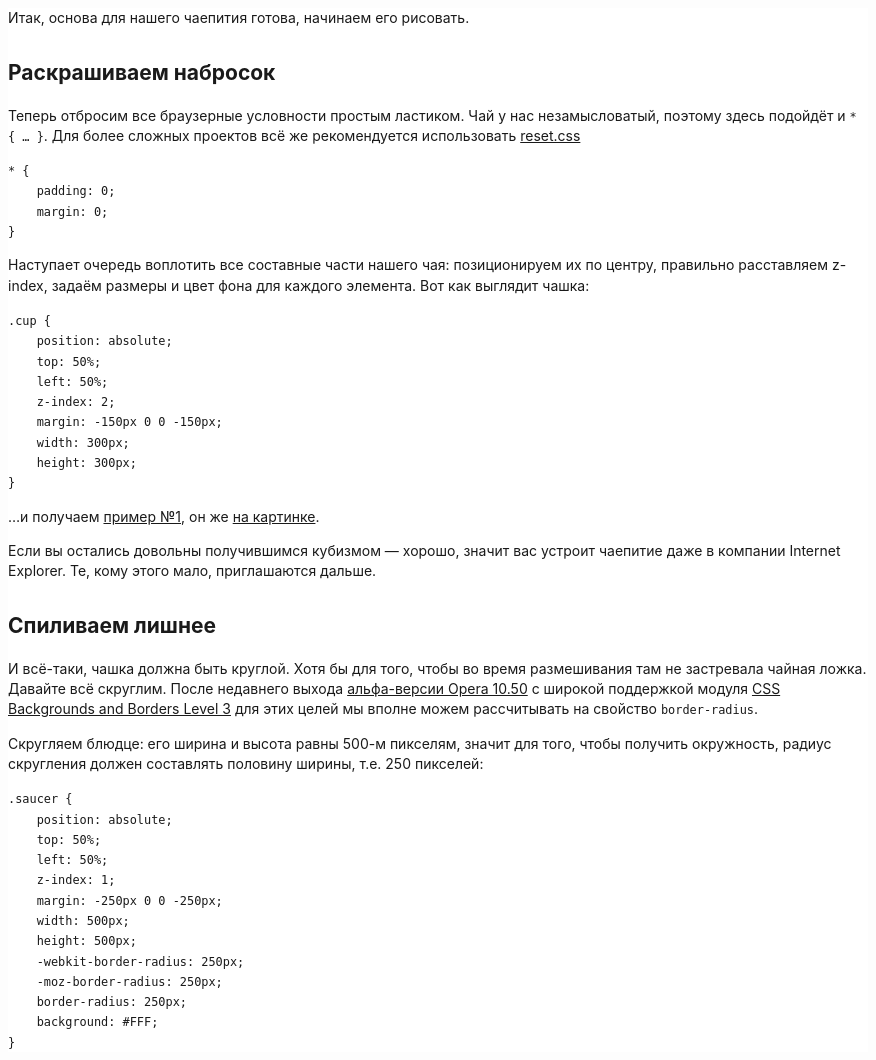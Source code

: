 Итак, основа для нашего чаепития готова, начинаем его рисовать.

## Раскрашиваем набросок

Теперь отбросим все браузерные условности простым ластиком. Чай у нас незамысловатый, поэтому здесь подойдёт и `* { … }`. Для более сложных проектов всё же рекомендуется использовать [reset.css](http://meyerweb.com/eric/tools/css/reset/)

    * {
        padding: 0;
        margin: 0;
    }

Наступает очередь воплотить все составные части нашего чая: позиционируем их по центру, правильно расставляем z-index, задаём размеры и цвет фона для каждого элемента. Вот как выглядит чашка:

    .cup {
        position: absolute;
        top: 50%;
        left: 50%;
        z-index: 2;
        margin: -150px 0 0 -150px;
        width: 300px;
        height: 300px;
    }

…и получаем [пример №1](demo/1.html), он же [на картинке](images/1.png).

Если вы остались довольны получившимся кубизмом — хорошо, значит вас устроит чаепитие даже в компании Internet Explorer. Те, кому этого мало, приглашаются дальше.

## Спиливаем лишнее

И всё-таки, чашка должна быть круглой. Хотя бы для того, чтобы во время размешивания там не застревала чайная ложка. Давайте всё скруглим. После недавнего выхода [альфа-версии Opera 10.50](http://labs.opera.com/news/2009/12/22/) с широкой поддержкой модуля [CSS Backgrounds and Borders Level 3](http://www.w3.org/TR/css3-background/) для этих целей мы вполне можем рассчитывать на свойство `border-radius`.

Скругляем блюдце: его ширина и высота равны 500-м пикселям, значит для того, чтобы получить окружность, радиус скругления должен составлять половину ширины, т.е. 250 пикселей:

    .saucer {
        position: absolute;
        top: 50%;
        left: 50%;
        z-index: 1;
        margin: -250px 0 0 -250px;
        width: 500px;
        height: 500px;
        -webkit-border-radius: 250px;
        -moz-border-radius: 250px;
        border-radius: 250px;
        background: #FFF;
    }
